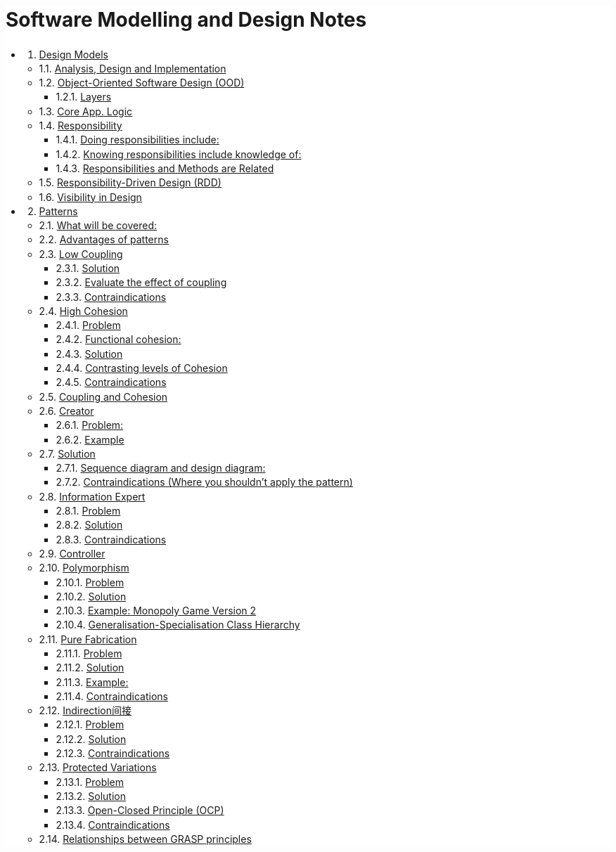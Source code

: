 # Software Modelling and Design Notes



* 1. [Design Models](#DesignModels)
	* 1.1. [Analysis, Design and Implementation](#AnalysisDesignandImplementation)
	* 1.2. [Object-Oriented Software Design  (OOD)](#Object-OrientedSoftwareDesignOOD)
		* 1.2.1. [Layers](#Layers)
	* 1.3. [Core App. Logic](#CoreApp.Logic)
	* 1.4. [Responsibility](#Responsibility)
		* 1.4.1. [Doing responsibilities include:](#Doingresponsibilitiesinclude:)
		* 1.4.2. [Knowing responsibilities include knowledge of:](#Knowingresponsibilitiesincludeknowledgeof:)
		* 1.4.3. [Responsibilities and Methods are Related](#ResponsibilitiesandMethodsareRelated)
	* 1.5. [Responsibility-Driven Design (RDD)](#Responsibility-DrivenDesignRDD)
	* 1.6. [Visibility in Design](#VisibilityinDesign)
* 2. [Patterns](#Patterns)
	* 2.1. [What will be covered:](#Whatwillbecovered:)
	* 2.2. [Advantages of patterns](#Advantagesofpatterns)
	* 2.3. [Low Coupling](#LowCoupling)
		* 2.3.1. [Solution](#Solution)
		* 2.3.2. [Evaluate the effect of coupling](#Evaluatetheeffectofcoupling)
		* 2.3.3. [Contraindications](#Contraindications)
	* 2.4. [High Cohesion](#HighCohesion)
		* 2.4.1. [Problem](#Problem)
		* 2.4.2. [Functional cohesion:](#Functionalcohesion:)
		* 2.4.3. [Solution](#Solution-1)
		* 2.4.4. [Contrasting levels of Cohesion](#ContrastinglevelsofCohesion)
		* 2.4.5. [Contraindications](#Contraindications-1)
	* 2.5. [Coupling and Cohesion](#CouplingandCohesion)
	* 2.6. [Creator](#Creator)
		* 2.6.1. [Problem:](#Problem:)
		* 2.6.2. [Example](#Example)
	* 2.7. [Solution](#Solution-1)
		* 2.7.1. [Sequence diagram and design diagram:](#Sequencediagramanddesigndiagram:)
		* 2.7.2. [Contraindications (Where you shouldn’t apply the pattern)](#ContraindicationsWhereyoushouldntapplythepattern)
	* 2.8. [Information Expert](#InformationExpert)
		* 2.8.1. [Problem](#Problem-1)
		* 2.8.2. [Solution](#Solution-1)
		* 2.8.3. [Contraindications](#Contraindications-1)
	* 2.9. [Controller](#Controller)
	* 2.10. [Polymorphism](#Polymorphism)
		* 2.10.1. [Problem](#Problem-1)
		* 2.10.2. [Solution](#Solution-1)
		* 2.10.3. [Example: Monopoly Game Version 2](#Example:MonopolyGameVersion2)
		* 2.10.4. [Generalisation-Specialisation Class Hierarchy](#Generalisation-SpecialisationClassHierarchy)
	* 2.11. [Pure Fabrication](#PureFabrication)
		* 2.11.1. [Problem](#Problem-1)
		* 2.11.2. [Solution](#Solution-1)
		* 2.11.3. [Example:](#Example:)
		* 2.11.4. [Contraindications](#Contraindications-1)
	* 2.12. [Indirection间接](#Indirection)
		* 2.12.1. [Problem](#Problem-1)
		* 2.12.2. [Solution](#Solution-1)
		* 2.12.3. [Contraindications](#Contraindications-1)
	* 2.13. [Protected Variations](#ProtectedVariations)
		* 2.13.1. [Problem](#Problem-1)
		* 2.13.2. [Solution](#Solution-1)
		* 2.13.3. [Open-Closed Principle (OCP)](#Open-ClosedPrincipleOCP)
		* 2.13.4. [Contraindications](#Contraindications-1)
	* 2.14. [Relationships between GRASP principles](#RelationshipsbetweenGRASPprinciples)